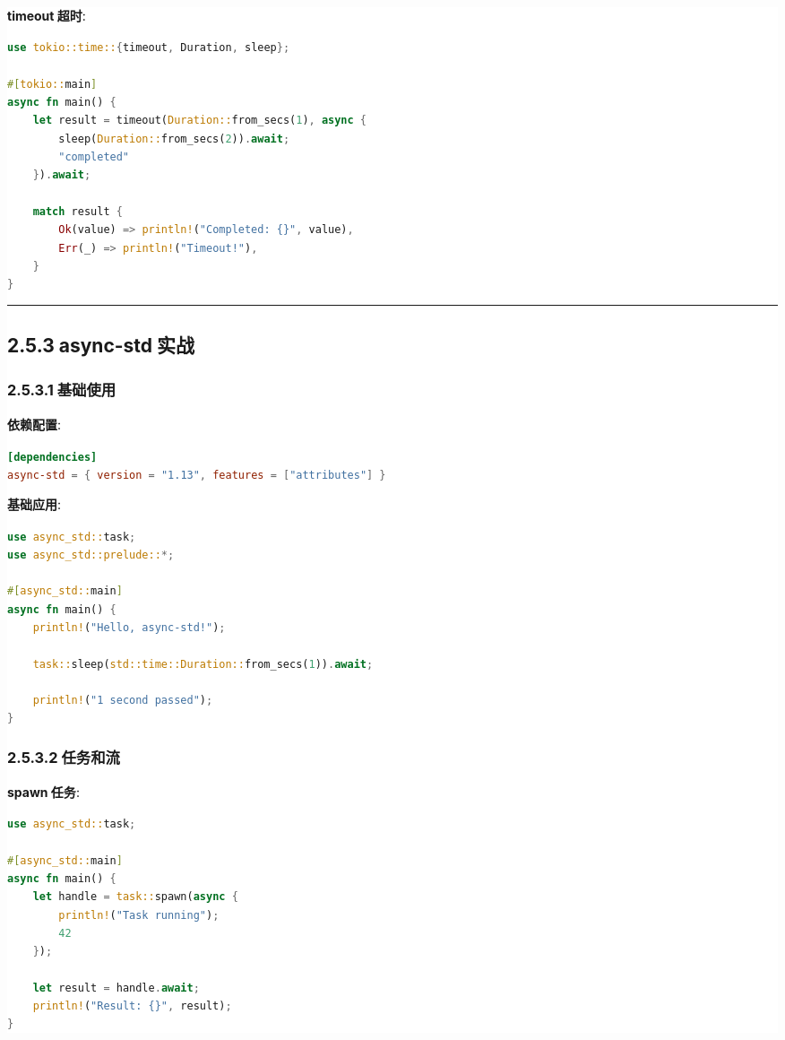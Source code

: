 **timeout 超时**:

```rust
use tokio::time::{timeout, Duration, sleep};

#[tokio::main]
async fn main() {
    let result = timeout(Duration::from_secs(1), async {
        sleep(Duration::from_secs(2)).await;
        "completed"
    }).await;
    
    match result {
        Ok(value) => println!("Completed: {}", value),
        Err(_) => println!("Timeout!"),
    }
}
```

---

## 2.5.3 async-std 实战

### 2.5.3.1 基础使用

**依赖配置**:

```toml
[dependencies]
async-std = { version = "1.13", features = ["attributes"] }
```

**基础应用**:

```rust
use async_std::task;
use async_std::prelude::*;

#[async_std::main]
async fn main() {
    println!("Hello, async-std!");
    
    task::sleep(std::time::Duration::from_secs(1)).await;
    
    println!("1 second passed");
}
```

### 2.5.3.2 任务和流

**spawn 任务**:

```rust
use async_std::task;

#[async_std::main]
async fn main() {
    let handle = task::spawn(async {
        println!("Task running");
        42
    });
    
    let result = handle.await;
    println!("Result: {}", result);
}
```
